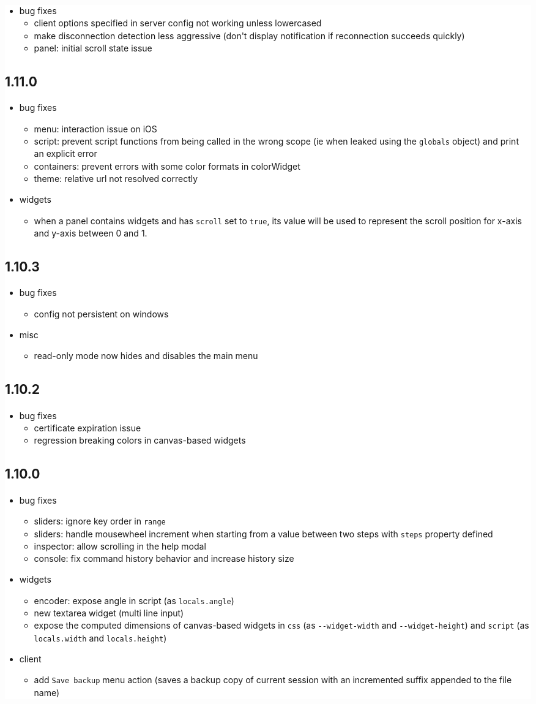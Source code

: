 - bug fixes
  - client options specified in server config not working unless lowercased
  - make disconnection detection less aggressive (don't display notification if reconnection succeeds quickly)
  - panel: initial scroll state issue

## 1.11.0

- bug fixes

  - menu: interaction issue on iOS
  - script: prevent script functions from being called in the wrong scope (ie when leaked using the `globals` object) and print an explicit error
  - containers: prevent errors with some color formats in colorWidget
  - theme: relative url not resolved correctly

- widgets
  - when a panel contains widgets and has `scroll` set to `true`, its value will be used to represent the scroll position for x-axis and y-axis between 0 and 1.

## 1.10.3

- bug fixes

  - config not persistent on windows

- misc
  - read-only mode now hides and disables the main menu

## 1.10.2

- bug fixes
  - certificate expiration issue
  - regression breaking colors in canvas-based widgets

## 1.10.0

- bug fixes

  - sliders: ignore key order in `range`
  - sliders: handle mousewheel increment when starting from a value between two steps with `steps` property defined
  - inspector: allow scrolling in the help modal
  - console: fix command history behavior and increase history size

- widgets

  - encoder: expose angle in script (as `locals.angle`)
  - new textarea widget (multi line input)
  - expose the computed dimensions of canvas-based widgets in `css` (as `--widget-width` and `--widget-height`) and `script` (as `locals.width` and `locals.height`)

- client
  - add `Save backup` menu action (saves a backup copy of current session with an incremented suffix appended to the file name)
